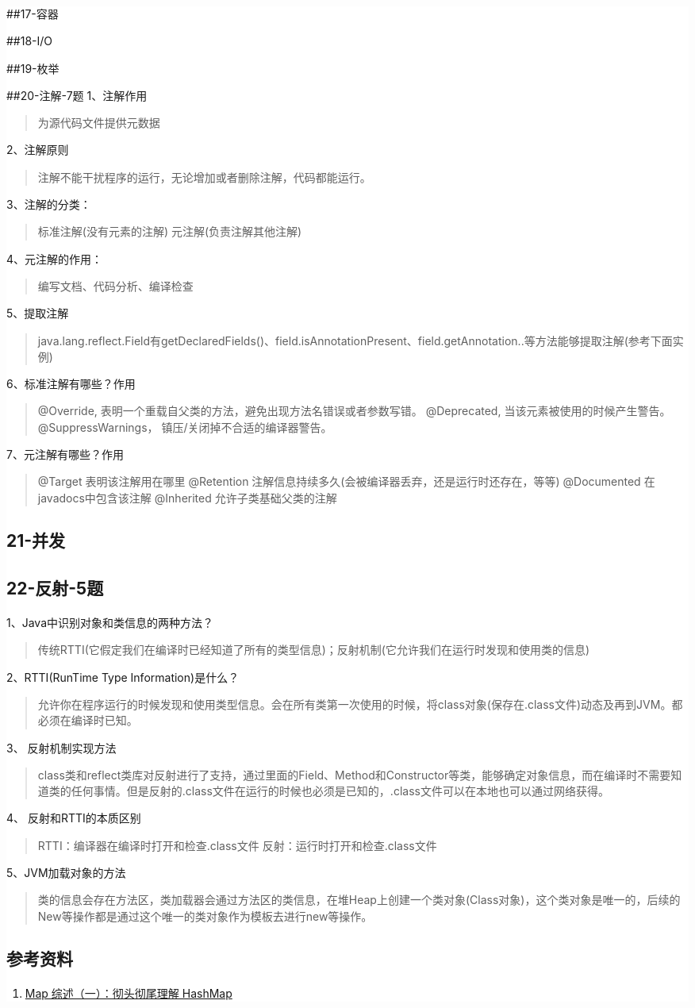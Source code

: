 ##17-容器

##18-I/O

##19-枚举

##20-注解-7题
1、注解作用
>为源代码文件提供元数据

2、注解原则
>注解不能干扰程序的运行，无论增加或者删除注解，代码都能运行。

3、注解的分类：
>标准注解(没有元素的注解)
>元注解(负责注解其他注解)

4、元注解的作用：
>编写文档、代码分析、编译检查

5、提取注解
>java.lang.reflect.Field有getDeclaredFields()、field.isAnnotationPresent、field.getAnnotation..等方法能够提取注解(参考下面实例)

6、标准注解有哪些？作用
>@Override, 表明一个重载自父类的方法，避免出现方法名错误或者参数写错。
>@Deprecated, 当该元素被使用的时候产生警告。
>@SuppressWarnings， 镇压/关闭掉不合适的编译器警告。

7、元注解有哪些？作用
>@Target 表明该注解用在哪里
>@Retention 注解信息持续多久(会被编译器丢弃，还是运行时还存在，等等)
>@Documented 在javadocs中包含该注解
>@Inherited 允许子类基础父类的注解

## 21-并发

## 22-反射-5题
1、Java中识别对象和类信息的两种方法？
>传统RTTI(它假定我们在编译时已经知道了所有的类型信息)；反射机制(它允许我们在运行时发现和使用类的信息)

2、RTTI(RunTime Type Information)是什么？
>允许你在程序运行的时候发现和使用类型信息。会在所有类第一次使用的时候，将class对象(保存在.class文件)动态及再到JVM。都必须在编译时已知。

3、 反射机制实现方法
>class类和reflect类库对反射进行了支持，通过里面的Field、Method和Constructor等类，能够确定对象信息，而在编译时不需要知道类的任何事情。但是反射的.class文件在运行的时候也必须是已知的，.class文件可以在本地也可以通过网络获得。

4、 反射和RTTI的本质区别
>RTTI：编译器在编译时打开和检查.class文件
>反射：运行时打开和检查.class文件

5、JVM加载对象的方法
>类的信息会存在方法区，类加载器会通过方法区的类信息，在堆Heap上创建一个类对象(Class对象)，这个类对象是唯一的，后续的New等操作都是通过这个唯一的类对象作为模板去进行new等操作。


## 参考资料
1. [Map 综述（一）：彻头彻尾理解 HashMap](https://blog.csdn.net/justloveyou_/article/details/62893086)
